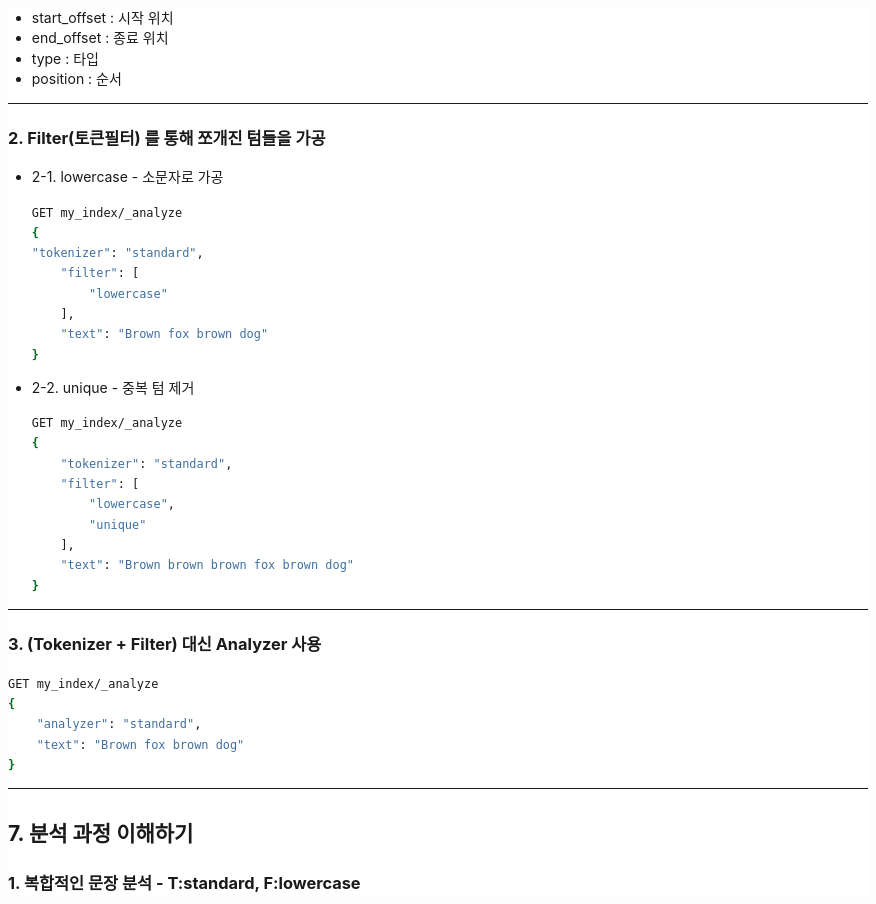 - start_offset : 시작 위치
- end_offset : 종료 위치
- type : 타입
- position : 순서

---

### 2. Filter(토큰필터) 를 통해 쪼개진 텀들을 가공

- 2-1. lowercase - 소문자로 가공
    
    ```bash
    GET my_index/_analyze
    {
    "tokenizer": "standard",
    	"filter": [
    		"lowercase"
    	],
    	"text": "Brown fox brown dog"
    }
    ```
    

- 2-2. unique - 중복 텀 제거
    
    ```bash
    GET my_index/_analyze
    {
    	"tokenizer": "standard",
    	"filter": [
    		"lowercase",
    		"unique"
    	],
    	"text": "Brown brown brown fox brown dog"
    }
    ```
    

---

### 3. (Tokenizer + Filter) 대신 Analyzer 사용

```bash
GET my_index/_analyze
{
	"analyzer": "standard",
	"text": "Brown fox brown dog"
}
```

---

## 7. 분석 과정 이해하기

### 1. 복합적인 문장 분석 - T:standard, F:lowercase
